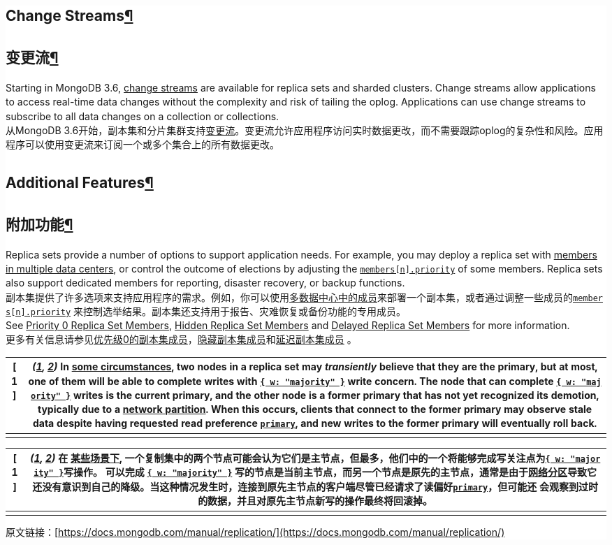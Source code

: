 ## Change Streams[¶](https://docs.mongodb.com/manual/replication/#change-streams)
<a name="mNdsL"></a>
## 变更流[¶](https://docs.mongodb.com/manual/replication/#change-streams)
Starting in MongoDB 3.6, [change streams](https://docs.mongodb.com/manual/changeStreams/) are available for replica sets and sharded clusters. Change streams allow applications to access real-time data changes without the complexity and risk of tailing the oplog. Applications can use change streams to subscribe to all data changes on a collection or collections.<br />从MongoDB 3.6开始，副本集和分片集群支持[变更流](https://docs.mongodb.com/manual/changeStreams/)。变更流允许应用程序访问实时数据更改，而不需要跟踪oplog的复杂性和风险。应用程序可以使用变更流来订阅一个或多个集合上的所有数据更改。
<a name="G6Rfu"></a>
## Additional Features[¶](https://docs.mongodb.com/manual/replication/#additional-features)
<a name="W56rT"></a>
## 附加功能[¶](https://docs.mongodb.com/manual/replication/#additional-features)
Replica sets provide a number of options to support application needs. For example, you may deploy a replica set with [members in multiple data centers](https://docs.mongodb.com/manual/core/replica-set-architecture-geographically-distributed/), or control the outcome of elections by adjusting the [`members[n].priority`](https://docs.mongodb.com/manual/reference/replica-configuration/#rsconf.members%5Bn%5D.priority) of some members. Replica sets also support dedicated members for reporting, disaster recovery, or backup functions.<br />副本集提供了许多选项来支持应用程序的需求。例如，你可以使用[多数据中心中的成员](https://docs.mongodb.com/manual/core/replica-set-architecture-geographically-distributed/)来部署一个副本集，或者通过调整一些成员的[`members[n].priority`](https://docs.mongodb.com/manual/reference/replica-configuration/#rsconf.members%5Bn%5D.priority) 来控制选举结果。副本集还支持用于报告、灾难恢复或备份功能的专用成员。<br />See [Priority 0 Replica Set Members](https://docs.mongodb.com/manual/core/replica-set-priority-0-member/#replica-set-secondary-only-members), [Hidden Replica Set Members](https://docs.mongodb.com/manual/core/replica-set-hidden-member/#replica-set-hidden-members) and [Delayed Replica Set Members](https://docs.mongodb.com/manual/core/replica-set-delayed-member/#replica-set-delayed-members) for more information.<br />更多有关信息请参见[优先级0的副本集成员](https://docs.mongodb.com/manual/core/replica-set-priority-0-member/#replica-set-secondary-only-members)，[隐藏副本集成员](https://docs.mongodb.com/manual/core/replica-set-hidden-member/#replica-set-hidden-members)和[延迟副本集成员](https://docs.mongodb.com/manual/core/replica-set-delayed-member/#replica-set-delayed-members) 。

| [1] | _([1](https://docs.mongodb.com/manual/replication/#id2), [2](https://docs.mongodb.com/manual/replication/#id4))_ In [some circumstances](https://docs.mongodb.com/manual/core/read-preference-use-cases/#edge-cases), two nodes in a replica set may _transiently_ believe that they are the primary, but at most, one of them will be able to complete writes with [`{ w: "majority" }`](https://docs.mongodb.com/manual/reference/write-concern/#writeconcern.%22majority%22) write concern. The node that can complete [`{ w: "majority" }`](https://docs.mongodb.com/manual/reference/write-concern/#writeconcern.%22majority%22) writes is the current primary, and the other node is a former primary that has not yet recognized its demotion, typically due to a [network partition](https://docs.mongodb.com/manual/reference/glossary/#term-network-partition). When this occurs, clients that connect to the former primary may observe stale data despite having requested read preference [`primary`](https://docs.mongodb.com/manual/core/read-preference/#primary), and new writes to the former primary will eventually roll back. |
| --- | --- |
|  |  |

| [1] | _([1](https://docs.mongodb.com/manual/replication/#id2), [2](https://docs.mongodb.com/manual/replication/#id4))_ 在 [某些场景下](https://docs.mongodb.com/manual/core/read-preference-use-cases/#edge-cases), 一个复制集中的两个节点可能会认为它们是主节点，但最多，他们中的一个将能够完成写关注点为[`{ w: "majority" }`](https://docs.mongodb.com/manual/reference/write-concern/#writeconcern.%22majority%22)写操作。 可以完成 [`{ w: "majority" }`](https://docs.mongodb.com/manual/reference/write-concern/#writeconcern.%22majority%22) 写的节点是当前主节点，而另一个节点是原先的主节点，通常是由于[网络分区](https://docs.mongodb.com/manual/reference/glossary/#term-network-partition)导致它还没有意识到自己的降级。当这种情况发生时，连接到原先主节点的客户端尽管已经请求了读偏好[`primary`](https://docs.mongodb.com/manual/core/read-preference/#primary)，但可能还 会观察到过时的数据，并且对原先主节点新写的操作最终将回滚掉。 |
| --- | --- |
|  |  |

原文链接：[https://docs.mongodb.com/manual/replication/](https://docs.mongodb.com/manual/replication/)<br />

